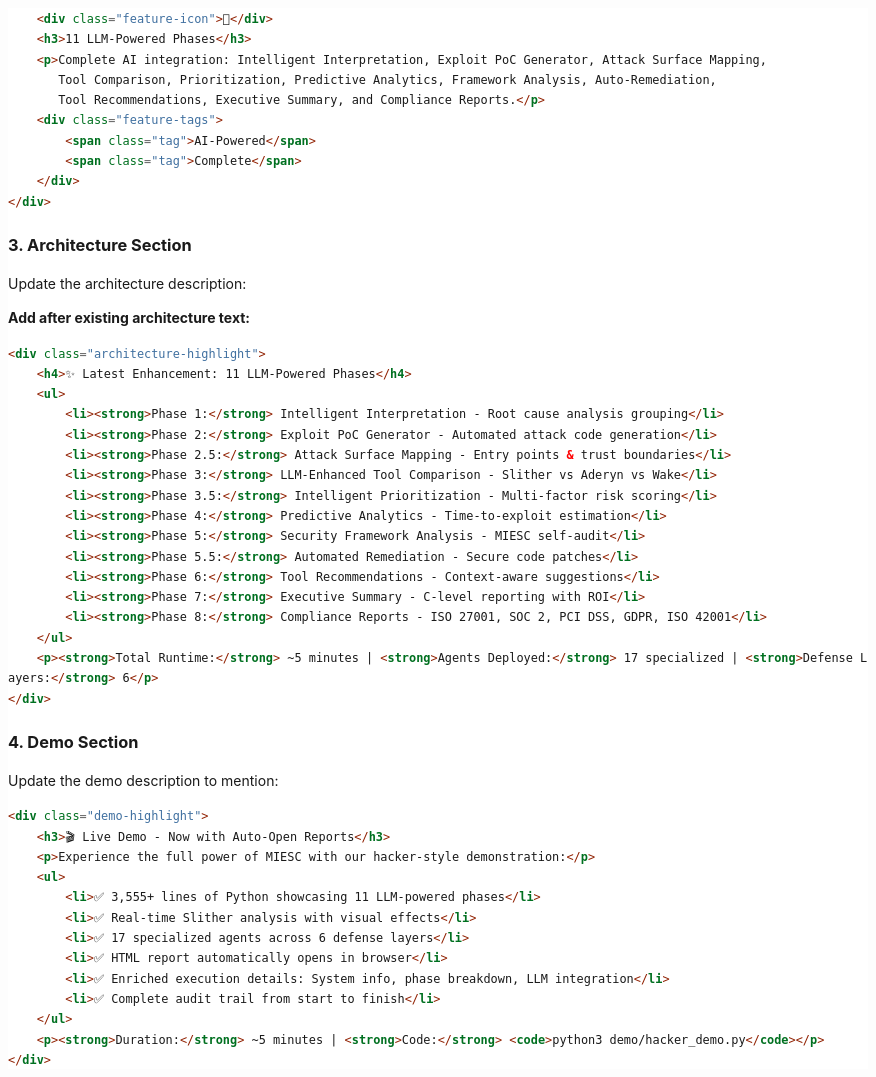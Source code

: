 ```html
    <div class="feature-icon">🤖</div>
    <h3>11 LLM-Powered Phases</h3>
    <p>Complete AI integration: Intelligent Interpretation, Exploit PoC Generator, Attack Surface Mapping,
       Tool Comparison, Prioritization, Predictive Analytics, Framework Analysis, Auto-Remediation,
       Tool Recommendations, Executive Summary, and Compliance Reports.</p>
    <div class="feature-tags">
        <span class="tag">AI-Powered</span>
        <span class="tag">Complete</span>
    </div>
</div>
```

### 3. Architecture Section

Update the architecture description:

**Add after existing architecture text:**

```html
<div class="architecture-highlight">
    <h4>✨ Latest Enhancement: 11 LLM-Powered Phases</h4>
    <ul>
        <li><strong>Phase 1:</strong> Intelligent Interpretation - Root cause analysis grouping</li>
        <li><strong>Phase 2:</strong> Exploit PoC Generator - Automated attack code generation</li>
        <li><strong>Phase 2.5:</strong> Attack Surface Mapping - Entry points & trust boundaries</li>
        <li><strong>Phase 3:</strong> LLM-Enhanced Tool Comparison - Slither vs Aderyn vs Wake</li>
        <li><strong>Phase 3.5:</strong> Intelligent Prioritization - Multi-factor risk scoring</li>
        <li><strong>Phase 4:</strong> Predictive Analytics - Time-to-exploit estimation</li>
        <li><strong>Phase 5:</strong> Security Framework Analysis - MIESC self-audit</li>
        <li><strong>Phase 5.5:</strong> Automated Remediation - Secure code patches</li>
        <li><strong>Phase 6:</strong> Tool Recommendations - Context-aware suggestions</li>
        <li><strong>Phase 7:</strong> Executive Summary - C-level reporting with ROI</li>
        <li><strong>Phase 8:</strong> Compliance Reports - ISO 27001, SOC 2, PCI DSS, GDPR, ISO 42001</li>
    </ul>
    <p><strong>Total Runtime:</strong> ~5 minutes | <strong>Agents Deployed:</strong> 17 specialized | <strong>Defense Layers:</strong> 6</p>
</div>
```

### 4. Demo Section

Update the demo description to mention:

```html
<div class="demo-highlight">
    <h3>🎬 Live Demo - Now with Auto-Open Reports</h3>
    <p>Experience the full power of MIESC with our hacker-style demonstration:</p>
    <ul>
        <li>✅ 3,555+ lines of Python showcasing 11 LLM-powered phases</li>
        <li>✅ Real-time Slither analysis with visual effects</li>
        <li>✅ 17 specialized agents across 6 defense layers</li>
        <li>✅ HTML report automatically opens in browser</li>
        <li>✅ Enriched execution details: System info, phase breakdown, LLM integration</li>
        <li>✅ Complete audit trail from start to finish</li>
    </ul>
    <p><strong>Duration:</strong> ~5 minutes | <strong>Code:</strong> <code>python3 demo/hacker_demo.py</code></p>
</div>
```

